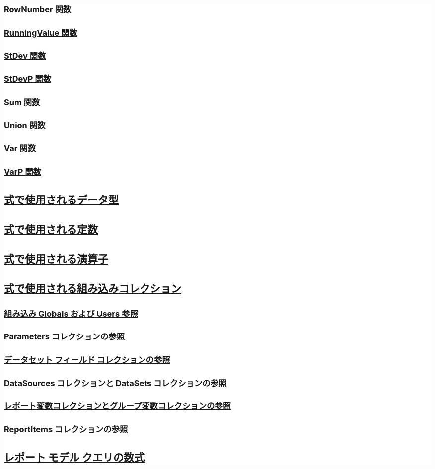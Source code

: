 ### [RowNumber 関数](report-builder-functions-rownumber-function.md)
### [RunningValue 関数](report-builder-functions-runningvalue-function.md)
### [StDev 関数](report-builder-functions-stdev-function.md)
### [StDevP 関数](report-builder-functions-stdevp-function.md)
### [Sum 関数](report-builder-functions-sum-function.md)
### [Union 関数](report-builder-functions-union-function.md)
### [Var 関数](report-builder-functions-var-function.md)
### [VarP 関数](report-builder-functions-varp-function.md)
## [式で使用されるデータ型](data-types-in-expressions-report-builder-and-ssrs.md)
## [式で使用される定数](constants-in-expressions-report-builder-and-ssrs.md)
## [式で使用される演算子](operators-in-expressions-report-builder-and-ssrs.md)
## [式で使用される組み込みコレクション](built-in-collections-in-expressions-report-builder.md)
### [組み込み Globals および Users 参照](built-in-collections-built-in-globals-and-users-references-report-builder.md)
### [Parameters コレクションの参照](built-in-collections-parameters-collection-references-report-builder.md)
### [データセット フィールド コレクションの参照](built-in-collections-dataset-fields-collection-references-report-builder.md)
### [DataSources コレクションと DataSets コレクションの参照](built-in-collections-datasources-and-datasets-references-report-builder.md)
### [レポート変数コレクションとグループ変数コレクションの参照](built-in-collections-report-and-group-variables-references-report-builder.md)
### [ReportItems コレクションの参照](built-in-collections-reportitems-collection-references-report-builder.md)
## [レポート モデル クエリの数式](formulas-in-report-model-queries-report-builder-and-ssrs.md)

